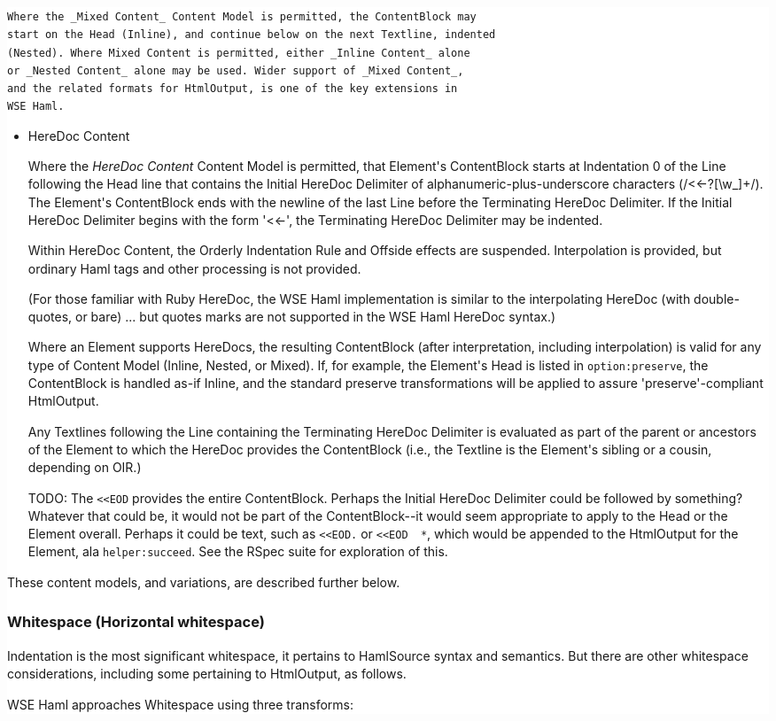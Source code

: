     Where the _Mixed Content_ Content Model is permitted, the ContentBlock may
    start on the Head (Inline), and continue below on the next Textline, indented
    (Nested). Where Mixed Content is permitted, either _Inline Content_ alone 
    or _Nested Content_ alone may be used. Wider support of _Mixed Content_,
    and the related formats for HtmlOutput, is one of the key extensions in 
    WSE Haml.

-   HereDoc Content 

    Where the _HereDoc Content_ Content Model is permitted, that Element's 
    ContentBlock starts at Indentation 0 of the Line following the Head line 
    that contains the Initial HereDoc Delimiter of alphanumeric-plus-underscore 
    characters (/<<-?[\w_]+/). The Element's ContentBlock ends with the 
    newline of the last Line before the Terminating HereDoc Delimiter. If the 
    Initial HereDoc Delimiter begins with the form '<<-', the Terminating 
    HereDoc Delimiter may be indented.

    Within HereDoc Content, the Orderly Indentation Rule and Offside effects
    are suspended. Interpolation is provided, but ordinary Haml tags and other
    processing is not provided.

    (For those familiar with Ruby HereDoc, the WSE Haml implementation is 
    similar to the interpolating HereDoc (with double-quotes, or bare) ... 
    but quotes marks are not supported in the WSE Haml HereDoc syntax.)

    Where an Element supports HereDocs, the resulting ContentBlock (after 
    interpretation, including interpolation) is valid for any type of 
    Content Model (Inline, Nested, or Mixed). If, for example, the Element's 
    Head is listed in `option:preserve`, the ContentBlock is handled as-if
    Inline, and the standard preserve transformations will be applied to
    assure 'preserve'-compliant HtmlOutput.

    Any Textlines following the Line containing the Terminating HereDoc 
    Delimiter is evaluated as part of the parent or ancestors of the Element
    to which the HereDoc provides the ContentBlock (i.e., the Textline is 
    the Element's sibling or a cousin, depending on OIR.)

    TODO: The `<<EOD` provides the entire ContentBlock. Perhaps the Initial 
    HereDoc Delimiter could be followed by something? Whatever that could be,
    it would not be part of the ContentBlock--it would seem appropriate to
    apply to the Head or the Element overall. Perhaps it could be text, such
    as `<<EOD.` or `<<EOD  *`, which would be appended to the HtmlOutput for the
    Element, ala `helper:succeed`. See the RSpec suite for exploration of
    this.

These content models, and variations, are described further below.



### Whitespace (Horizontal whitespace)

Indentation is the most significant whitespace, it pertains to HamlSource 
syntax and semantics. But there are other whitespace considerations, 
including some pertaining to HtmlOutput, as follows.

WSE Haml approaches Whitespace using three transforms:
